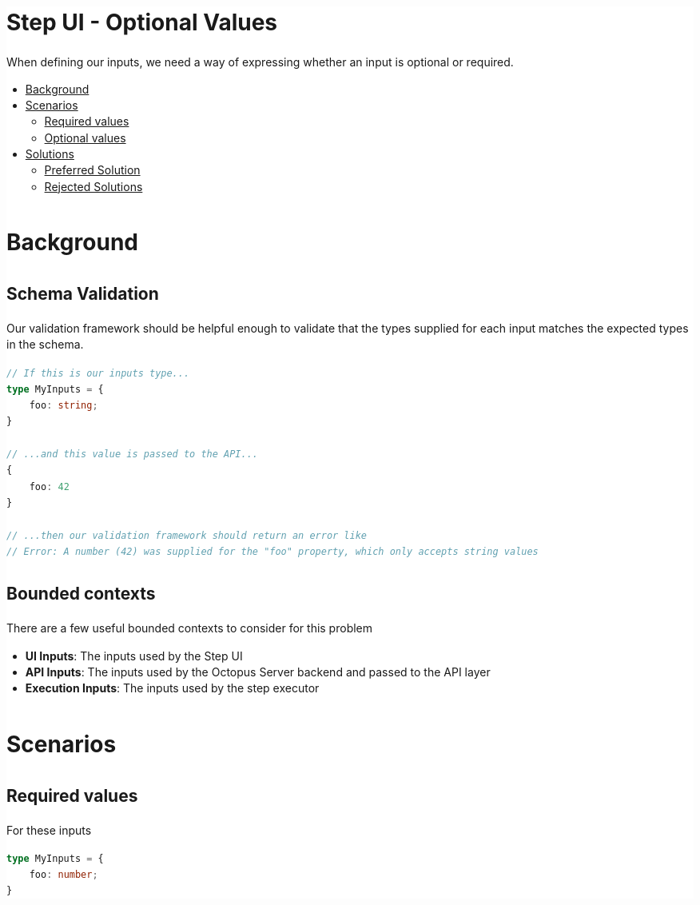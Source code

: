 # Step UI - Optional Values

When defining our inputs, we need a way of expressing whether an input is optional or required.

- [Background](#Background)
- [Scenarios](#Scenarios)
  - [Required values](#required-values)
  - [Optional values](#optional-values)
- [Solutions](#Solutions)
  - [Preferred Solution](#preferred-solution)
  - [Rejected Solutions](#rejected-solutions)

# Background

## Schema Validation

Our validation framework should be helpful enough to validate that the types supplied for each input matches the expected types in the schema.

```ts
// If this is our inputs type...
type MyInputs = {
    foo: string;
}

// ...and this value is passed to the API...
{
    foo: 42
}

// ...then our validation framework should return an error like
// Error: A number (42) was supplied for the "foo" property, which only accepts string values
```

## Bounded contexts

There are a few useful bounded contexts to consider for this problem

- **UI Inputs**: The inputs used by the Step UI
- **API Inputs**: The inputs used by the Octopus Server backend and passed to the API layer
- **Execution Inputs**: The inputs used by the step executor

# Scenarios

## Required values

For these inputs
```ts
type MyInputs = {
    foo: number;
}
```
